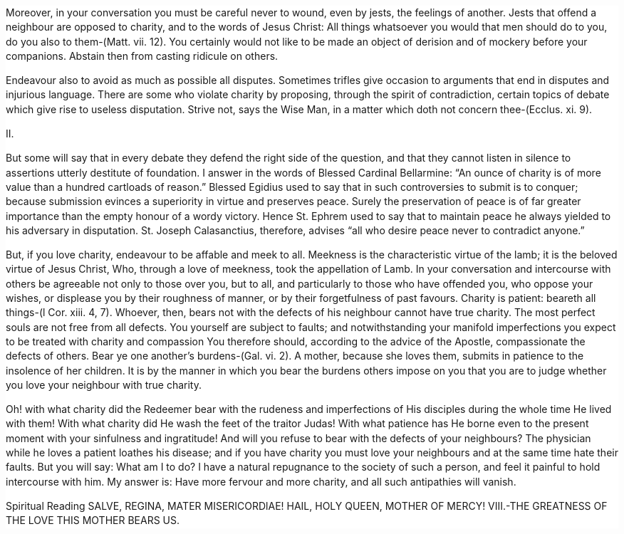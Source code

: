 Moreover, in your conversation you must be careful never to wound, even by jests, the feelings of another. Jests that offend a neighbour are opposed to charity, and to the words of Jesus Christ: All things whatsoever you would that men should do to you, do you also to them-(Matt. vii. 12). You certainly would not like to be made an object of derision and of mockery before your companions. Abstain then from casting ridicule on others.

Endeavour also to avoid as much as possible all disputes. Sometimes trifles give occasion to arguments that end in disputes and injurious language. There are some who violate charity by proposing, through the spirit of contradiction, certain topics of debate which give rise to useless disputation. Strive not, says the Wise Man, in a matter which doth not concern thee-(Ecclus. xi. 9).

II.

But some will say that in every debate they defend the right side of the question, and that they cannot listen in silence to assertions utterly destitute of foundation. I answer in the words of Blessed Cardinal Bellarmine: “An ounce of charity is of more value than a hundred cartloads of reason.” Blessed Egidius used to say that in such controversies to submit is to conquer; because submission evinces a superiority in virtue and preserves peace. Surely the preservation of peace is of far greater importance than the empty honour of a wordy victory. Hence St. Ephrem used to say that to maintain peace he always yielded to his adversary in disputation. St. Joseph Calasanctius, therefore, advises “all who desire peace never to contradict anyone.”

But, if you love charity, endeavour to be affable and meek to all. Meekness is the characteristic virtue of the lamb; it is the beloved virtue of Jesus Christ, Who, through a love of meekness, took the appellation of Lamb. In your conversation and intercourse with others be agreeable not only to those over you, but to all, and particularly to those who have offended you, who oppose your wishes, or displease you by their roughness of manner, or by their forgetfulness of past favours. Charity is patient: beareth all things-(l Cor. xiii. 4, 7). Whoever, then, bears not with the defects of his neighbour cannot have true charity. The most perfect souls are not free from all defects. You yourself are subject to faults; and notwithstanding your manifold imperfections you expect to be treated with charity and compassion You therefore should, according to the advice of the Apostle, compassionate the defects of others. Bear ye one another’s burdens-(Gal. vi. 2). A mother, because she loves them, submits in patience to the insolence of her children. It is by the manner in which you bear the burdens others impose on you that you are to judge whether you love your neighbour with true charity.

Oh! with what charity did the Redeemer bear with the rudeness and imperfections of His disciples during the whole time He lived with them! With what charity did He wash the feet of the traitor Judas! With what patience has He borne even to the present moment with your sinfulness and ingratitude! And will you refuse to bear with the defects of your neighbours? The physician while he loves a patient loathes his disease; and if you have charity you must love your neighbours and at the same time hate their faults. But you will say: What am I to do? I have a natural repugnance to the society of such a person, and feel it painful to hold intercourse with him. My answer is: Have more fervour and more charity, and all such antipathies will vanish.

Spiritual Reading
SALVE, REGINA, MATER MISERICORDlAE! HAIL, HOLY QUEEN, MOTHER OF MERCY!
VIII.-THE GREATNESS OF THE LOVE THIS MOTHER BEARS US.
